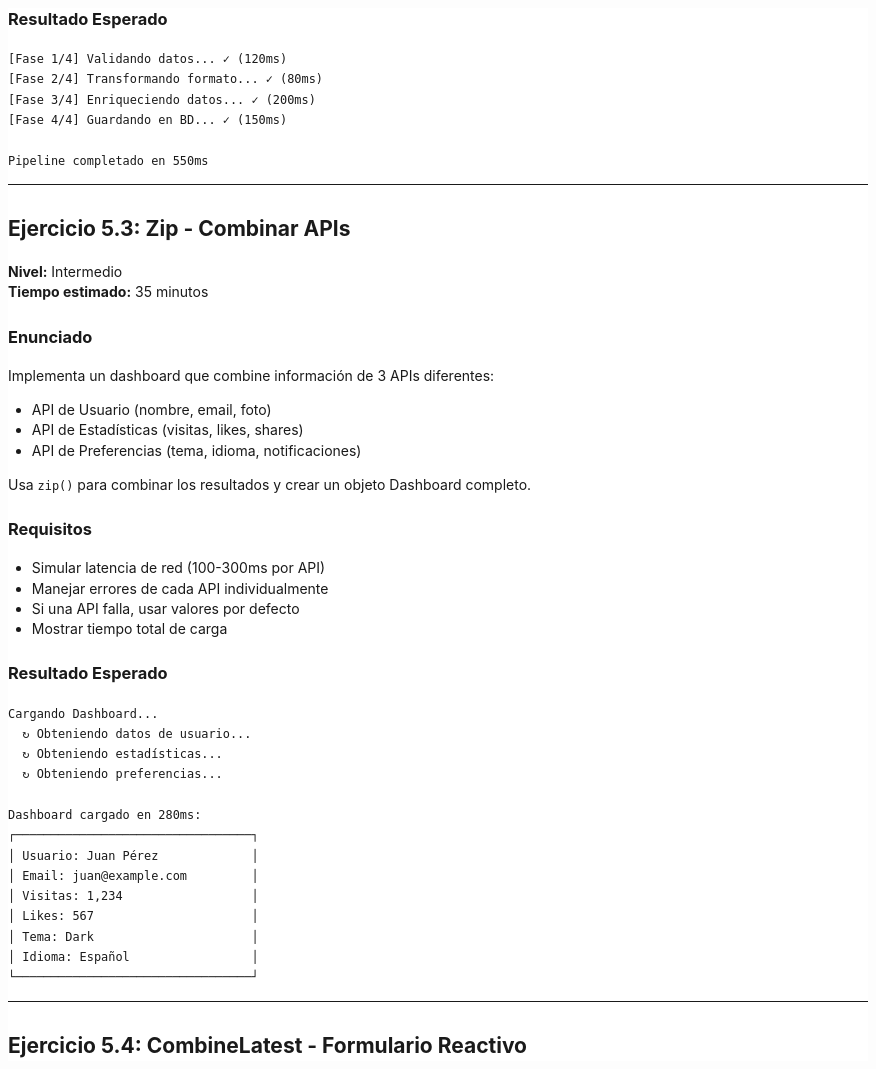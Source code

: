 ### Resultado Esperado
```
[Fase 1/4] Validando datos... ✓ (120ms)
[Fase 2/4] Transformando formato... ✓ (80ms)
[Fase 3/4] Enriqueciendo datos... ✓ (200ms)
[Fase 4/4] Guardando en BD... ✓ (150ms)

Pipeline completado en 550ms
```

---

## Ejercicio 5.3: Zip - Combinar APIs

**Nivel:** Intermedio  
**Tiempo estimado:** 35 minutos

### Enunciado
Implementa un dashboard que combine información de 3 APIs diferentes:
- API de Usuario (nombre, email, foto)
- API de Estadísticas (visitas, likes, shares)
- API de Preferencias (tema, idioma, notificaciones)

Usa `zip()` para combinar los resultados y crear un objeto Dashboard completo.

### Requisitos
- Simular latencia de red (100-300ms por API)
- Manejar errores de cada API individualmente
- Si una API falla, usar valores por defecto
- Mostrar tiempo total de carga

### Resultado Esperado
```
Cargando Dashboard...
  ↻ Obteniendo datos de usuario...
  ↻ Obteniendo estadísticas...
  ↻ Obteniendo preferencias...

Dashboard cargado en 280ms:
┌─────────────────────────────────┐
│ Usuario: Juan Pérez             │
│ Email: juan@example.com         │
│ Visitas: 1,234                  │
│ Likes: 567                      │
│ Tema: Dark                      │
│ Idioma: Español                 │
└─────────────────────────────────┘
```

---

## Ejercicio 5.4: CombineLatest - Formulario Reactivo
